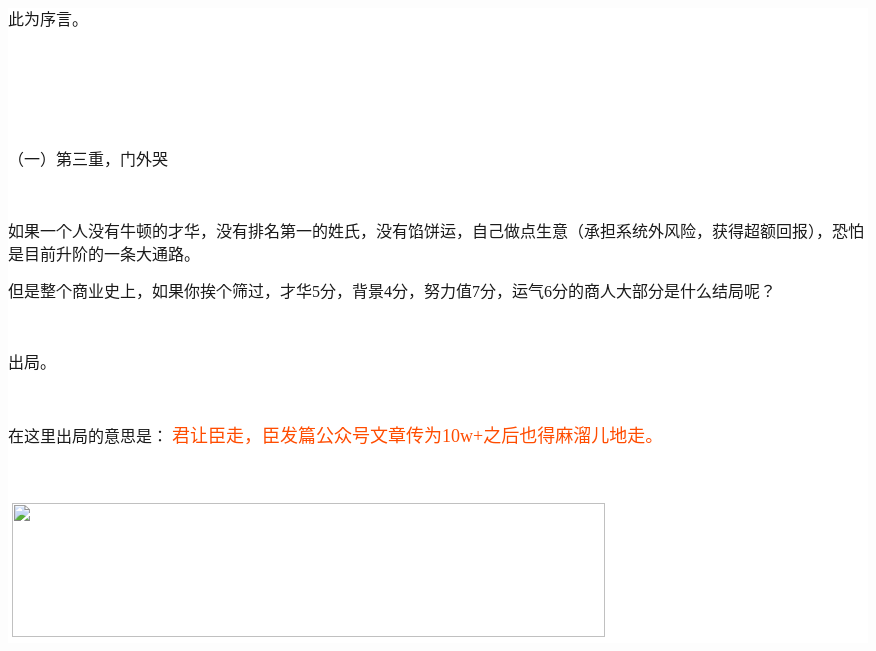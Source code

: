 <span style="font-family: 华文楷体;font-size: 16px;">
          此为序言。
         </span>
</p>
<p line="xVb9" style="white-space: normal;">
<br/>
</p>
<p line="b706" style="white-space: normal;">
<br/>
</p>
<p line="EsvD" style="white-space: normal;">
<br/>
</p>
<p class="ql-long-4461" line="afUz" style="white-space: normal;">
<span style="font-family: 华文楷体;font-size: 16px;">
          （一）第三重，门外哭
         </span>
</p>
<p line="XmLk" style="white-space: normal;">
<br/>
</p>
<p class="ql-long-4461" line="XWPw" style="white-space: normal;">
<span style="font-family: 华文楷体;font-size: 16px;">
          如果一个人没有牛顿的才华，没有排名第一的姓氏，没有馅饼运，自己做点生意（承担系统外风险，获得超额回报），恐怕是目前升阶的一条大通路。
         </span>
</p>
<p class="ql-long-4461" line="XWPw" style="white-space: normal;">
<span style="font-family: 华文楷体;font-size: 16px;">
          但是整个商业史上，如果你挨个筛过，才华5分，背景4分，努力值7分，运气6分的商人大部分是什么结局呢？
         </span>
</p>
<p line="k8py" style="white-space: normal;">
<br/>
</p>
<p class="ql-long-4461" line="wfTg" style="white-space: normal;">
<span style="font-family: 华文楷体;font-size: 16px;">
          出局。
         </span>
</p>
<p line="IOI1" style="white-space: normal;">
<br/>
</p>
<p class="ql-long-4461" line="75qu" style="white-space: normal;">
<span style="font-family: 华文楷体;font-size: 16px;">
          在这里出局的意思是：
         </span>
<span style="font-family: 华文楷体;font-size: 18px;color: rgb(255, 76, 0);">
          君让臣走，臣发篇公众号文章传为10w+之后也得麻溜儿地走。
         </span>
</p>
<p class="ql-long-4461" line="75qu" style="white-space: normal;">
<span style="font-family: 华文楷体;font-size: 18px;color: rgb(255, 76, 0);">
<br/>
</span>
</p>
<p class="ql-long-4461" line="k9Qz" style="white-space: normal;">
<span style="font-family: 华文楷体;font-size: 16px;">
          ﻿
         </span>
<img class="gallery-image" data-height="134" data-ratio="0.22596964586846544" data-src="" data-type="jpeg" data-w="593" data-width="593" height="134px" src="{{ '/img/Ok4hZ0tV6r6NnAXaS7udJ8j8qGmdicY8KlsRg6dxLs053kDJD9JVVgKNvqtRp411PDX2DrxjAVyR6TO8DoBXI9w.jpeg' | prepend: site.img | replace: '//','/' }}" width="593px"/>
<span style="font-family: 华文楷体;font-size: 16px;">
          ﻿
         </span>
